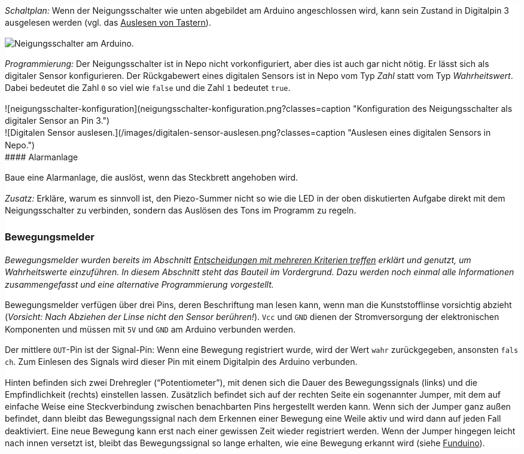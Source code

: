 *Schaltplan:* Wenn der Neigungsschalter wie unten abgebildet am Arduino angeschlossen wird, kann sein Zustand in Digitalpin 3 ausgelesen werden (vgl. das [Auslesen von Tastern](../../bausteine-algorithmen/entscheidungen-und-serieller-monitor#taster)).

![Neigungsschalter am Arduino.](/circuits/neigungsschalter-mit-arduino.png?lightbox=1024&resize=500&classes=caption "Neigungsschalter am Arduino.")

*Programmierung:* Der Neigungsschalter ist in Nepo nicht vorkonfiguriert, aber dies ist auch gar nicht nötig. Er lässt sich als digitaler Sensor konfigurieren. Der Rückgabewert eines digitalen Sensors ist in Nepo vom Typ *Zahl* statt vom Typ *Wahrheitswert*. Dabei bedeutet die Zahl `0` so viel wie `false` und die Zahl `1` bedeutet `true`.

<div class="flex-box">
<div markdown="1">![neigungsschalter-konfiguration](neigungsschalter-konfiguration.png?classes=caption "Konfiguration des Neigungsschalter als digitaler Sensor an Pin 3.") </div>
<div markdown="1"> ![Digitalen Sensor auslesen.](/images/digitalen-sensor-auslesen.png?classes=caption "Auslesen eines digitalen Sensors in Nepo.")</div>
</div>
    
<div markdown="1" class="projekt">
#### Alarmanlage

Baue eine Alarmanlage, die auslöst, wenn das Steckbrett angehoben wird.

*Zusatz:* Erkläre, warum es sinnvoll ist, den Piezo-Summer nicht so wie die LED in der oben diskutierten Aufgabe direkt mit dem Neigungsschalter zu verbinden, sondern das Auslösen des Tons im Programm zu regeln.
</div>

### Bewegungsmelder

*Bewegungsmelder wurden bereits im Abschnitt [Entscheidungen mit mehreren Kriterien treffen](https://doku.el-voss.de/de/arduinoskript/bausteine-algorithmen/entscheidungen-und-serieller-monitor#entscheidungen-mit-mehreren...) erklärt und genutzt, um Wahrheitswerte einzuführen. In diesem Abschnitt steht das Bauteil im Vordergrund. Dazu werden noch einmal alle Informationen zusammengefasst und eine alternative Programmierung vorgestellt.*

Bewegungsmelder verfügen über drei Pins, deren Beschriftung man lesen kann, wenn man die Kunststofflinse vorsichtig abzieht (*Vorsicht: Nach Abziehen der Linse nicht den Sensor berühren!*). `Vcc` und `GND` dienen der Stromversorgung der elektronischen Komponenten und müssen mit `5V` und `GND` am Arduino verbunden werden.

Der mittlere `OUT`-Pin ist der Signal-Pin: Wenn eine Bewegung registriert wurde, wird der Wert `wahr` zurückgegeben, ansonsten `falsch`. Zum Einlesen des Signals wird dieser Pin mit einem Digitalpin des Arduino verbunden.

Hinten befinden sich zwei Drehregler (“Potentiometer”), mit denen sich die Dauer des Bewegungssignals (links) und die Empfindlichkeit (rechts) einstellen lassen. Zusätzlich befindet sich auf der rechten Seite ein sogenannter Jumper, mit dem auf einfache Weise eine Steckverbindung zwischen benachbarten Pins hergestellt werden kann. Wenn sich der Jumper ganz außen befindet, dann bleibt das Bewegungssignal nach dem Erkennen einer Bewegung eine Weile aktiv und wird dann auf jeden Fall deaktiviert. Eine neue Bewegung kann erst nach einer gewissen Zeit wieder registriert werden. Wenn der Jumper hingegen leicht nach innen versetzt ist, bleibt das Bewegungssignal so lange erhalten, wie eine Bewegung erkannt wird (siehe [Funduino](https://funduino.de/nr-8-bewegungsmelder)).
